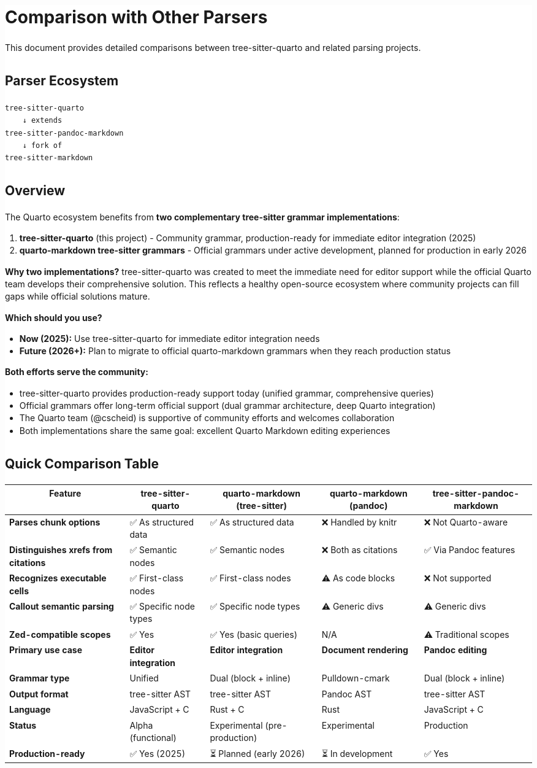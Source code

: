 # Comparison with Other Parsers

This document provides detailed comparisons between tree-sitter-quarto and related parsing projects.

## Parser Ecosystem

```
tree-sitter-quarto
    ↓ extends
tree-sitter-pandoc-markdown
    ↓ fork of
tree-sitter-markdown
```

## Overview

The Quarto ecosystem benefits from **two complementary tree-sitter grammar implementations**:

1. **tree-sitter-quarto** (this project) - Community grammar, production-ready for immediate editor integration (2025)
2. **quarto-markdown tree-sitter grammars** - Official grammars under active development, planned for production in early 2026

**Why two implementations?** tree-sitter-quarto was created to meet the immediate need for editor support while the official Quarto team develops their comprehensive solution. This reflects a healthy open-source ecosystem where community projects can fill gaps while official solutions mature.

**Which should you use?**
- **Now (2025):** Use tree-sitter-quarto for immediate editor integration needs
- **Future (2026+):** Plan to migrate to official quarto-markdown grammars when they reach production status

**Both efforts serve the community:**
- tree-sitter-quarto provides production-ready support today (unified grammar, comprehensive queries)
- Official grammars offer long-term official support (dual grammar architecture, deep Quarto integration)
- The Quarto team (@cscheid) is supportive of community efforts and welcomes collaboration
- Both implementations share the same goal: excellent Quarto Markdown editing experiences

## Quick Comparison Table

| Feature | tree-sitter-quarto | quarto-markdown (tree-sitter) | quarto-markdown (pandoc) | tree-sitter-pandoc-markdown |
|---------|-------------------|-------------------------------|--------------------------|----------------------------|
| **Parses chunk options** | ✅ As structured data | ✅ As structured data | ❌ Handled by knitr | ❌ Not Quarto-aware |
| **Distinguishes xrefs from citations** | ✅ Semantic nodes | ✅ Semantic nodes | ❌ Both as citations | ✅ Via Pandoc features |
| **Recognizes executable cells** | ✅ First-class nodes | ✅ First-class nodes | ⚠️ As code blocks | ❌ Not supported |
| **Callout semantic parsing** | ✅ Specific node types | ✅ Specific node types | ⚠️ Generic divs | ⚠️ Generic divs |
| **Zed-compatible scopes** | ✅ Yes | ✅ Yes (basic queries) | N/A | ⚠️ Traditional scopes |
| **Primary use case** | **Editor integration** | **Editor integration** | **Document rendering** | **Pandoc editing** |
| **Grammar type** | Unified | Dual (block + inline) | Pulldown-cmark | Dual (block + inline) |
| **Output format** | tree-sitter AST | tree-sitter AST | Pandoc AST | tree-sitter AST |
| **Language** | JavaScript + C | Rust + C | Rust | JavaScript + C |
| **Status** | Alpha (functional) | Experimental (pre-production) | Experimental | Production |
| **Production-ready** | ✅ Yes (2025) | ⏳ Planned (early 2026) | ⏳ In development | ✅ Yes |
